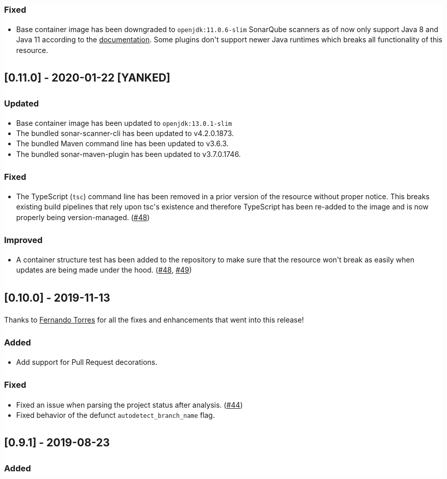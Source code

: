 ### Fixed

- Base container image has been downgraded to `openjdk:11.0.6-slim`
  SonarQube scanners as of now only support Java 8 and Java 11
  according to the [documentation](https://docs.sonarqube.org/latest/requirements/requirements/).
  Some plugins don't support newer Java runtimes which breaks all
  functionality of this resource.

## [0.11.0] - 2020-01-22 [YANKED]

### Updated

- Base container image has been updated to `openjdk:13.0.1-slim`
- The bundled sonar-scanner-cli has been updated to v4.2.0.1873.
- The bundled Maven command line has been updated to v3.6.3.
- The bundled sonar-maven-plugin has been updated to v3.7.0.1746.

### Fixed

- The TypeScript (`tsc`) command line has been removed in a prior version of the
  resource without proper notice. This breaks existing build pipelines that rely
  upon tsc's existence and therefore TypeScript has been re-added to the image
  and is now properly being version-managed. ([#48](https://github.com/cathive/concourse-sonarqube-resource/issues/48))

### Improved

- A container structure test has been added to the repository to make sure that
  the resource won't break as easily when updates are being made under the hood.
  ([#48](https://github.com/cathive/concourse-sonarqube-resource/issues/48), [#49](https://github.com/cathive/concourse-sonarqube-resource/issues/49))

## [0.10.0] - 2019-11-13

Thanks to [Fernando Torres](https://github.com/fftorres) for all the fixes and
enhancements that went into this release!

### Added

- Add support for Pull Request decorations.

### Fixed

- Fixed an issue when parsing the project status after analysis. ([#44](https://github.com/cathive/concourse-sonarqube-resource/issues/44))
- Fixed behavior of the defunct `autodetect_branch_name` flag.

## [0.9.1] - 2019-08-23

### Added
